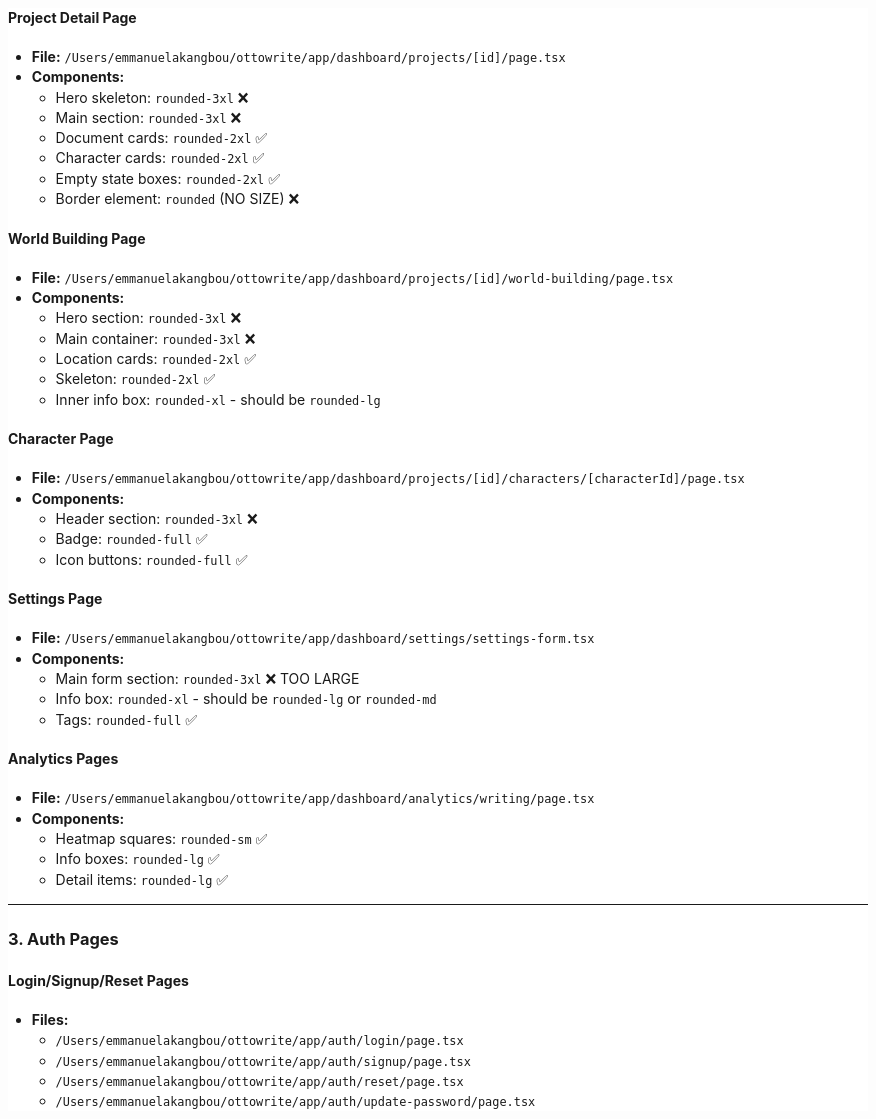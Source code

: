 #### Project Detail Page
- **File:** `/Users/emmanuelakangbou/ottowrite/app/dashboard/projects/[id]/page.tsx`
- **Components:**
  - Hero skeleton: `rounded-3xl` ❌
  - Main section: `rounded-3xl` ❌
  - Document cards: `rounded-2xl` ✅
  - Character cards: `rounded-2xl` ✅
  - Empty state boxes: `rounded-2xl` ✅
  - Border element: `rounded` (NO SIZE) ❌

#### World Building Page
- **File:** `/Users/emmanuelakangbou/ottowrite/app/dashboard/projects/[id]/world-building/page.tsx`
- **Components:**
  - Hero section: `rounded-3xl` ❌
  - Main container: `rounded-3xl` ❌
  - Location cards: `rounded-2xl` ✅
  - Skeleton: `rounded-2xl` ✅
  - Inner info box: `rounded-xl` - should be `rounded-lg`

#### Character Page
- **File:** `/Users/emmanuelakangbou/ottowrite/app/dashboard/projects/[id]/characters/[characterId]/page.tsx`
- **Components:**
  - Header section: `rounded-3xl` ❌
  - Badge: `rounded-full` ✅
  - Icon buttons: `rounded-full` ✅

#### Settings Page
- **File:** `/Users/emmanuelakangbou/ottowrite/app/dashboard/settings/settings-form.tsx`
- **Components:**
  - Main form section: `rounded-3xl` ❌ TOO LARGE
  - Info box: `rounded-xl` - should be `rounded-lg` or `rounded-md`
  - Tags: `rounded-full` ✅

#### Analytics Pages
- **File:** `/Users/emmanuelakangbou/ottowrite/app/dashboard/analytics/writing/page.tsx`
- **Components:**
  - Heatmap squares: `rounded-sm` ✅
  - Info boxes: `rounded-lg` ✅
  - Detail items: `rounded-lg` ✅

---

### 3. Auth Pages

#### Login/Signup/Reset Pages
- **Files:**
  - `/Users/emmanuelakangbou/ottowrite/app/auth/login/page.tsx`
  - `/Users/emmanuelakangbou/ottowrite/app/auth/signup/page.tsx`
  - `/Users/emmanuelakangbou/ottowrite/app/auth/reset/page.tsx`
  - `/Users/emmanuelakangbou/ottowrite/app/auth/update-password/page.tsx`
